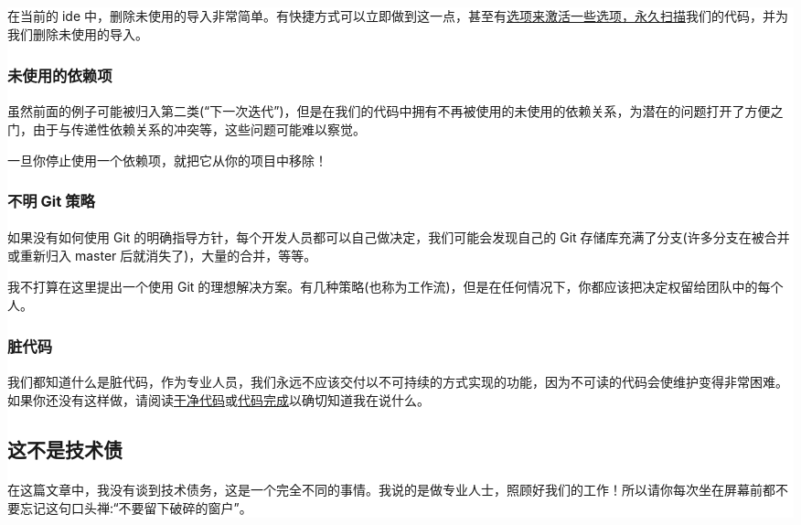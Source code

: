 在当前的 ide 中，删除未使用的导入非常简单。有快捷方式可以立即做到这一点，甚至有[选项来激活一些选项，永久扫描](http://stackoverflow.com/questions/19026756/how-configure-optimize-imports-on-the-fly-without-rearrange-import-statements)我们的代码，并为我们删除未使用的导入。

### [](#unused-dependencies)未使用的依赖项

虽然前面的例子可能被归入第二类(“下一次迭代”)，但是在我们的代码中拥有不再被使用的未使用的依赖关系，为潜在的问题打开了方便之门，由于与传递性依赖关系的冲突等，这些问题可能难以察觉。

一旦你停止使用一个依赖项，就把它从你的项目中移除！

### [](#%C3%A2-unclear-git-strategy)不明 Git 策略

如果没有如何使用 Git 的明确指导方针，每个开发人员都可以自己做决定，我们可能会发现自己的 Git 存储库充满了分支(许多分支在被合并或重新归入 master 后就消失了)，大量的合并，等等。

我不打算在这里提出一个使用 Git 的理想解决方案。有几种策略(也称为工作流)，但是在任何情况下，你都应该把决定权留给团队中的每个人。

### [](#dirty-code)脏代码

我们都知道什么是脏代码，作为专业人员，我们永远不应该交付以不可持续的方式实现的功能，因为不可读的代码会使维护变得非常困难。如果你还没有这样做，请阅读[干净代码](https://www.amazon.com/Clean-Code-Handbook-Software-Craftsmanship/dp/0132350882/ref=sr_1_1)或[代码完成](https://www.amazon.com/Code-Complete-Practical-Handbook-Construction/dp/0735619670/ref=sr_1_1)以确切知道我在说什么。

## [](#this-is-not-technical-debt)这不是技术债

在这篇文章中，我没有谈到技术债务，这是一个完全不同的事情。我说的是做专业人士，照顾好我们的工作！所以请你每次坐在屏幕前都不要忘记这句口头禅:“不要留下破碎的窗户”。